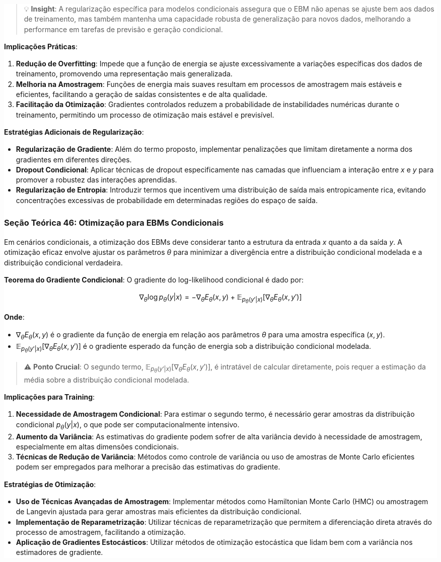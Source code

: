 > 💡 **Insight**: A regularização específica para modelos condicionais assegura que o EBM não apenas se ajuste bem aos dados de treinamento, mas também mantenha uma capacidade robusta de generalização para novos dados, melhorando a performance em tarefas de previsão e geração condicional.

**Implicações Práticas**:
1. **Redução de Overfitting**: Impede que a função de energia se ajuste excessivamente a variações específicas dos dados de treinamento, promovendo uma representação mais generalizada.
2. **Melhoria na Amostragem**: Funções de energia mais suaves resultam em processos de amostragem mais estáveis e eficientes, facilitando a geração de saídas consistentes e de alta qualidade.
3. **Facilitação da Otimização**: Gradientes controlados reduzem a probabilidade de instabilidades numéricas durante o treinamento, permitindo um processo de otimização mais estável e previsível.

**Estratégias Adicionais de Regularização**:
- **Regularização de Gradiente**: Além do termo proposto, implementar penalizações que limitam diretamente a norma dos gradientes em diferentes direções.
- **Dropout Condicional**: Aplicar técnicas de dropout especificamente nas camadas que influenciam a interação entre $x$ e $y$ para promover a robustez das interações aprendidas.
- **Regularização de Entropia**: Introduzir termos que incentivem uma distribuição de saída mais entropicamente rica, evitando concentrações excessivas de probabilidade em determinadas regiões do espaço de saída.

### Seção Teórica 46: Otimização para EBMs Condicionais

Em cenários condicionais, a otimização dos EBMs deve considerar tanto a estrutura da entrada $x$ quanto a da saída $y$. A otimização eficaz envolve ajustar os parâmetros $\theta$ para minimizar a divergência entre a distribuição condicional modelada e a distribuição condicional verdadeira.

**Teorema do Gradiente Condicional**: 
O gradiente do log-likelihood condicional é dado por:

$$
\nabla_\theta \log p_\theta(y|x) = -\nabla_\theta E_\theta(x,y) + \mathbb{E}_{p_\theta(y'|x)}[\nabla_\theta E_\theta(x,y')]
$$

**Onde**:
- $\nabla_\theta E_\theta(x,y)$ é o gradiente da função de energia em relação aos parâmetros $\theta$ para uma amostra específica $(x,y)$.
- $\mathbb{E}_{p_\theta(y'|x)}[\nabla_\theta E_\theta(x,y')]$ é o gradiente esperado da função de energia sob a distribuição condicional modelada.

> ⚠️ **Ponto Crucial**: O segundo termo, $\mathbb{E}_{p_\theta(y'|x)}[\nabla_\theta E_\theta(x,y')]$, é intratável de calcular diretamente, pois requer a estimação da média sobre a distribuição condicional modelada.

**Implicações para Training**:
1. **Necessidade de Amostragem Condicional**: Para estimar o segundo termo, é necessário gerar amostras da distribuição condicional $p_\theta(y|x)$, o que pode ser computacionalmente intensivo.
2. **Aumento da Variância**: As estimativas do gradiente podem sofrer de alta variância devido à necessidade de amostragem, especialmente em altas dimensões condicionais.
3. **Técnicas de Redução de Variância**: Métodos como controle de variância ou uso de amostras de Monte Carlo eficientes podem ser empregados para melhorar a precisão das estimativas do gradiente.

**Estratégias de Otimização**:
- **Uso de Técnicas Avançadas de Amostragem**: Implementar métodos como Hamiltonian Monte Carlo (HMC) ou amostragem de Langevin ajustada para gerar amostras mais eficientes da distribuição condicional.
- **Implementação de Reparametrização**: Utilizar técnicas de reparametrização que permitem a diferenciação direta através do processo de amostragem, facilitando a otimização.
- **Aplicação de Gradientes Estocásticos**: Utilizar métodos de otimização estocástica que lidam bem com a variância nos estimadores de gradiente.
